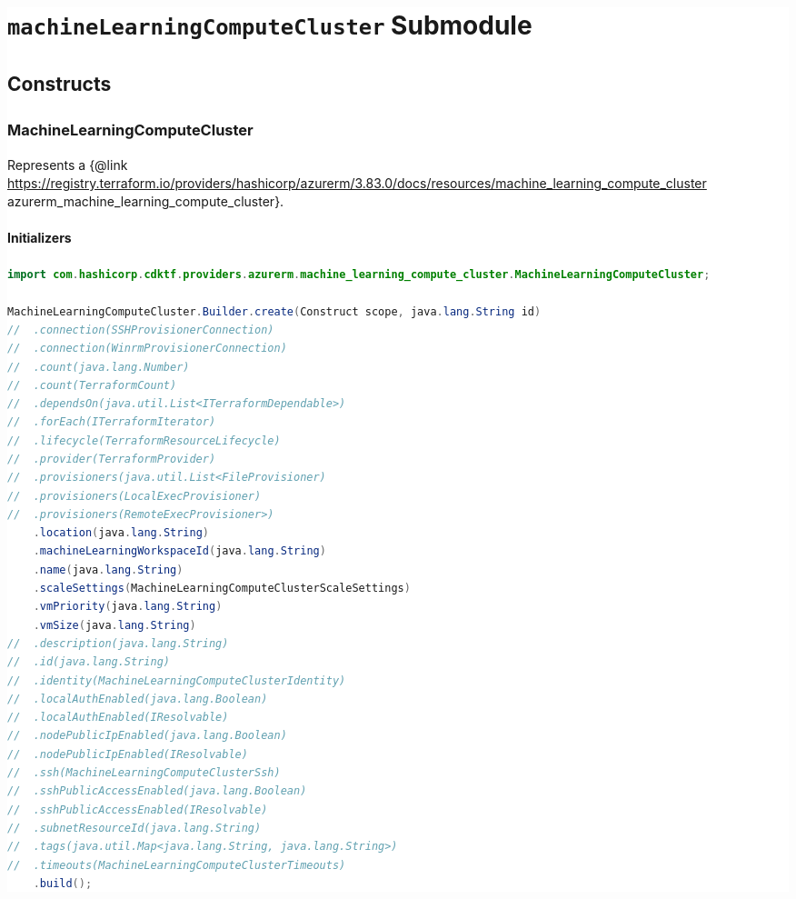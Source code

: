 # `machineLearningComputeCluster` Submodule <a name="`machineLearningComputeCluster` Submodule" id="@cdktf/provider-azurerm.machineLearningComputeCluster"></a>

## Constructs <a name="Constructs" id="Constructs"></a>

### MachineLearningComputeCluster <a name="MachineLearningComputeCluster" id="@cdktf/provider-azurerm.machineLearningComputeCluster.MachineLearningComputeCluster"></a>

Represents a {@link https://registry.terraform.io/providers/hashicorp/azurerm/3.83.0/docs/resources/machine_learning_compute_cluster azurerm_machine_learning_compute_cluster}.

#### Initializers <a name="Initializers" id="@cdktf/provider-azurerm.machineLearningComputeCluster.MachineLearningComputeCluster.Initializer"></a>

```java
import com.hashicorp.cdktf.providers.azurerm.machine_learning_compute_cluster.MachineLearningComputeCluster;

MachineLearningComputeCluster.Builder.create(Construct scope, java.lang.String id)
//  .connection(SSHProvisionerConnection)
//  .connection(WinrmProvisionerConnection)
//  .count(java.lang.Number)
//  .count(TerraformCount)
//  .dependsOn(java.util.List<ITerraformDependable>)
//  .forEach(ITerraformIterator)
//  .lifecycle(TerraformResourceLifecycle)
//  .provider(TerraformProvider)
//  .provisioners(java.util.List<FileProvisioner)
//  .provisioners(LocalExecProvisioner)
//  .provisioners(RemoteExecProvisioner>)
    .location(java.lang.String)
    .machineLearningWorkspaceId(java.lang.String)
    .name(java.lang.String)
    .scaleSettings(MachineLearningComputeClusterScaleSettings)
    .vmPriority(java.lang.String)
    .vmSize(java.lang.String)
//  .description(java.lang.String)
//  .id(java.lang.String)
//  .identity(MachineLearningComputeClusterIdentity)
//  .localAuthEnabled(java.lang.Boolean)
//  .localAuthEnabled(IResolvable)
//  .nodePublicIpEnabled(java.lang.Boolean)
//  .nodePublicIpEnabled(IResolvable)
//  .ssh(MachineLearningComputeClusterSsh)
//  .sshPublicAccessEnabled(java.lang.Boolean)
//  .sshPublicAccessEnabled(IResolvable)
//  .subnetResourceId(java.lang.String)
//  .tags(java.util.Map<java.lang.String, java.lang.String>)
//  .timeouts(MachineLearningComputeClusterTimeouts)
    .build();
```
